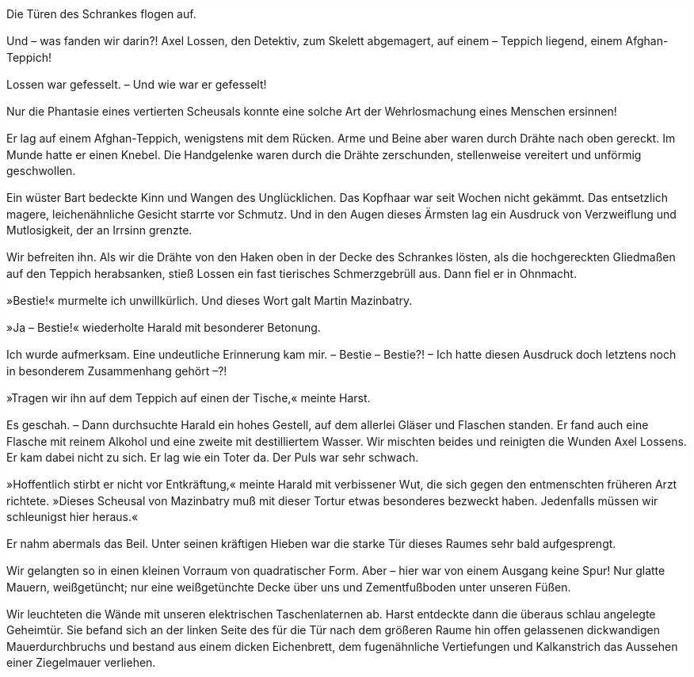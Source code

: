 Die Türen des Schrankes flogen auf.

Und – was fanden wir darin?! Axel Lossen, den Detektiv, zum Skelett abgemagert,
auf einem – Teppich liegend, einem Afghan-Teppich!

Lossen war gefesselt. – Und wie war er gefesselt!

Nur die Phantasie eines vertierten Scheusals konnte eine solche Art der
Wehrlosmachung eines Menschen ersinnen!

Er lag auf einem Afghan-Teppich, wenigstens mit dem Rücken. Arme und Beine aber
waren durch Drähte nach oben gereckt. Im Munde hatte er einen Knebel. Die
Handgelenke waren durch die Drähte zerschunden, stellenweise vereitert und
unförmig geschwollen.

Ein wüster Bart bedeckte Kinn und Wangen des Unglücklichen. Das Kopfhaar war
seit Wochen nicht gekämmt. Das entsetzlich magere, leichenähnliche Gesicht
starrte vor Schmutz. Und in den Augen dieses Ärmsten lag ein Ausdruck von
Verzweiflung und Mutlosigkeit, der an Irrsinn grenzte.

Wir befreiten ihn. Als wir die Drähte von den Haken oben in der Decke des
Schrankes lösten, als die hochgereckten Gliedmaßen auf den Teppich herabsanken,
stieß Lossen ein fast tierisches Schmerzgebrüll aus. Dann fiel er in Ohnmacht.

»Bestie!« murmelte ich unwillkürlich. Und dieses Wort galt Martin Mazinbatry.

»Ja – Bestie!« wiederholte Harald mit besonderer Betonung.

Ich wurde aufmerksam. Eine undeutliche Erinnerung kam mir. – Bestie – Bestie?!
– Ich hatte diesen Ausdruck doch letztens noch in besonderem Zusammenhang
gehört –?!

»Tragen wir ihn auf dem Teppich auf einen der Tische,« meinte Harst.

Es geschah. – Dann durchsuchte Harald ein hohes Gestell, auf dem allerlei
Gläser und Flaschen standen. Er fand auch eine Flasche mit reinem Alkohol und
eine zweite mit destilliertem Wasser. Wir mischten beides und reinigten die
Wunden Axel Lossens. Er kam dabei nicht zu sich. Er lag wie ein Toter da. Der
Puls war sehr schwach.

»Hoffentlich stirbt er nicht vor Entkräftung,« meinte Harald mit verbissener
Wut, die sich gegen den entmenschten früheren Arzt richtete. »Dieses Scheusal
von Mazinbatry muß mit dieser Tortur etwas besonderes bezweckt haben.
Jedenfalls müssen wir schleunigst hier heraus.«

Er nahm abermals das Beil. Unter seinen kräftigen Hieben war die starke Tür
dieses Raumes sehr bald aufgesprengt.

Wir gelangten so in einen kleinen Vorraum von quadratischer Form. Aber – hier
war von einem Ausgang keine Spur! Nur glatte Mauern, weißgetüncht; nur eine
weißgetünchte Decke über uns und Zementfußboden unter unseren Füßen.

Wir leuchteten die Wände mit unseren elektrischen Taschenlaternen ab. Harst
entdeckte dann die überaus schlau angelegte Geheimtür. Sie befand sich an der
linken Seite des für die Tür nach dem größeren Raume hin offen gelassenen
dickwandigen Mauerdurchbruchs und bestand aus einem dicken Eichenbrett, dem
fugenähnliche Vertiefungen und Kalkanstrich das Aussehen einer Ziegelmauer
verliehen.
